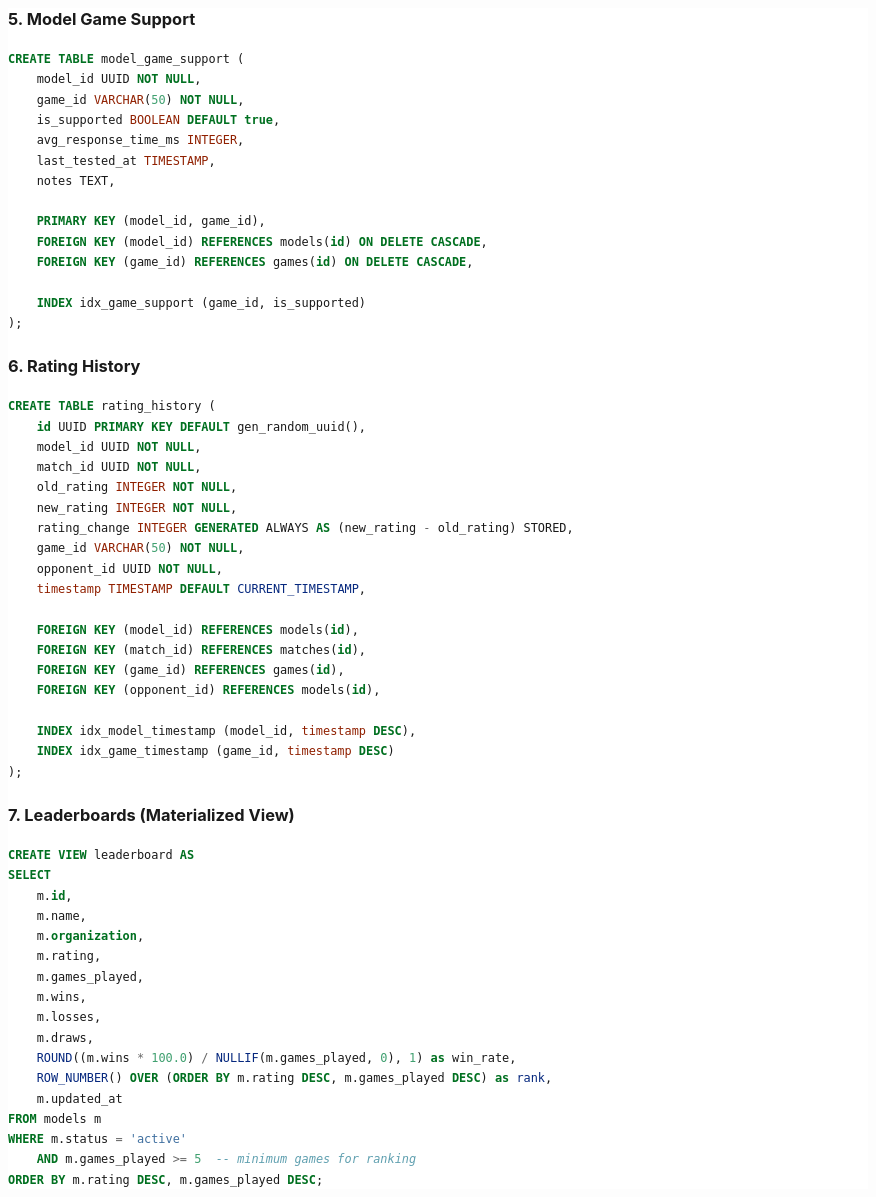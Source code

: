 ### 5. Model Game Support
```sql
CREATE TABLE model_game_support (
    model_id UUID NOT NULL,
    game_id VARCHAR(50) NOT NULL,
    is_supported BOOLEAN DEFAULT true,
    avg_response_time_ms INTEGER,
    last_tested_at TIMESTAMP,
    notes TEXT,
    
    PRIMARY KEY (model_id, game_id),
    FOREIGN KEY (model_id) REFERENCES models(id) ON DELETE CASCADE,
    FOREIGN KEY (game_id) REFERENCES games(id) ON DELETE CASCADE,
    
    INDEX idx_game_support (game_id, is_supported)
);
```

### 6. Rating History
```sql
CREATE TABLE rating_history (
    id UUID PRIMARY KEY DEFAULT gen_random_uuid(),
    model_id UUID NOT NULL,
    match_id UUID NOT NULL,
    old_rating INTEGER NOT NULL,
    new_rating INTEGER NOT NULL,
    rating_change INTEGER GENERATED ALWAYS AS (new_rating - old_rating) STORED,
    game_id VARCHAR(50) NOT NULL,
    opponent_id UUID NOT NULL,
    timestamp TIMESTAMP DEFAULT CURRENT_TIMESTAMP,
    
    FOREIGN KEY (model_id) REFERENCES models(id),
    FOREIGN KEY (match_id) REFERENCES matches(id),
    FOREIGN KEY (game_id) REFERENCES games(id),
    FOREIGN KEY (opponent_id) REFERENCES models(id),
    
    INDEX idx_model_timestamp (model_id, timestamp DESC),
    INDEX idx_game_timestamp (game_id, timestamp DESC)
);
```

### 7. Leaderboards (Materialized View)
```sql
CREATE VIEW leaderboard AS
SELECT 
    m.id,
    m.name,
    m.organization,
    m.rating,
    m.games_played,
    m.wins,
    m.losses,
    m.draws,
    ROUND((m.wins * 100.0) / NULLIF(m.games_played, 0), 1) as win_rate,
    ROW_NUMBER() OVER (ORDER BY m.rating DESC, m.games_played DESC) as rank,
    m.updated_at
FROM models m 
WHERE m.status = 'active' 
    AND m.games_played >= 5  -- minimum games for ranking
ORDER BY m.rating DESC, m.games_played DESC;
```
